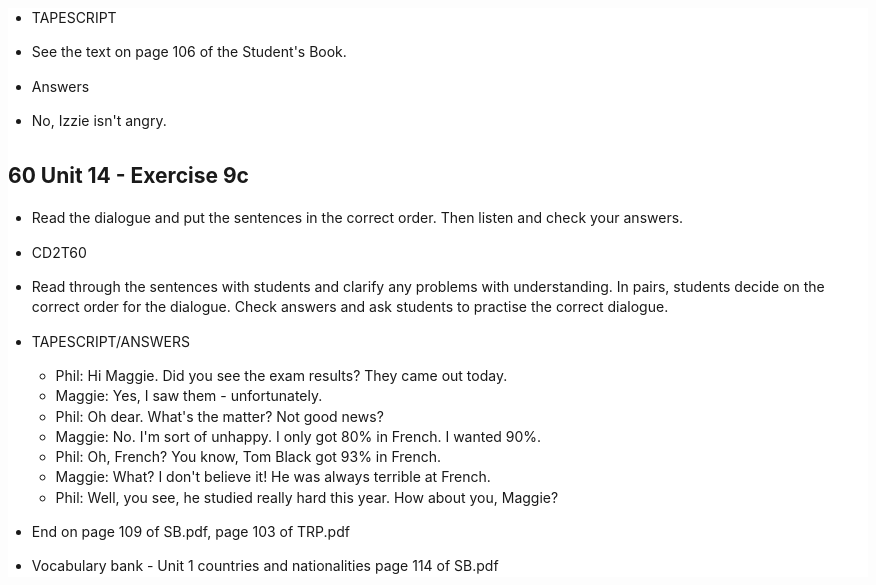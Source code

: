 - TAPESCRIPT
- See the text on page 106 of the Student's Book.

- Answers
- No, Izzie isn't angry.

## 60 Unit 14 - Exercise 9c

- Read the dialogue and put the sentences in the correct order. Then listen and check your answers.

- CD2T60
- Read through the sentences with students and clarify any problems with understanding. In pairs, students decide on the correct order for the dialogue. Check answers and ask students to practise the correct dialogue.

- TAPESCRIPT/ANSWERS
  - Phil: Hi Maggie. Did you see the exam results? They came out today.
  - Maggie: Yes, I saw them - unfortunately.
  - Phil: Oh dear. What's the matter? Not good news?
  - Maggie: No. I'm sort of unhappy. I only got 80% in French. I wanted 90%.
  - Phil: Oh, French? You know, Tom Black got 93% in French.
  - Maggie: What? I don't believe it! He was always terrible at French.
  - Phil: Well, you see, he studied really hard this year. How about you, Maggie?

- End on page 109 of SB.pdf, page 103 of TRP.pdf
- Vocabulary bank - Unit 1 countries and nationalities page 114 of SB.pdf
